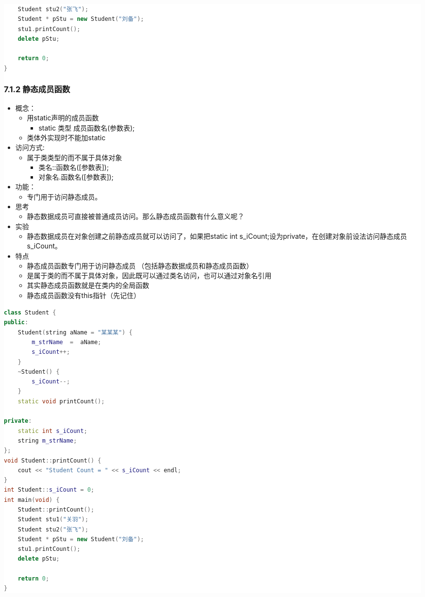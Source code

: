 ```C++
    Student stu2("张飞");
    Student * pStu = new Student("刘备");
    stu1.printCount();
    delete pStu;

    return 0;
}
```

### 7.1.2 静态成员函数  
- 概念：  
	- 用static声明的成员函数   
		- static 类型 成员函数名(参数表);   
	- 类体外实现时不能加static   
- 访问方式:  
	- 属于类类型的而不属于具体对象   
		- 类名::函数名([参数表]);  
		- 对象名.函数名([参数表]);  
- 功能：  
	- 专门用于访问静态成员。  
- 思考  
	- 静态数据成员可直接被普通成员访问。那么静态成员函数有什么意义呢？  
- 实验  
	- 静态数据成员在对象创建之前静态成员就可以访问了，如果把static int s_iCount;设为private，在创建对象前设法访问静态成员s_iCount。   
- 特点  
	- 静态成员函数专门用于访问静态成员 （包括静态数据成员和静态成员函数）  
	- 是属于类的而不属于具体对象，因此既可以通过类名访问，也可以通过对象名引用  
	- 其实静态成员函数就是在类内的全局函数   
	- 静态成员函数没有this指针（先记住）  
```C++
class Student {
public:
    Student(string aName = "某某某") {
        m_strName  =  aName;
        s_iCount++;
    }
    ~Student() {    
        s_iCount--;  
    }
    static void printCount();

private:
    static int s_iCount;
    string m_strName;
};
void Student::printCount() {    
    cout << "Student Count = " << s_iCount << endl; 
}
int Student::s_iCount = 0;
int main(void) {
    Student::printCount();
    Student stu1("关羽");
    Student stu2("张飞");
    Student * pStu = new Student("刘备");
    stu1.printCount();
    delete pStu;

    return 0;
}
```
